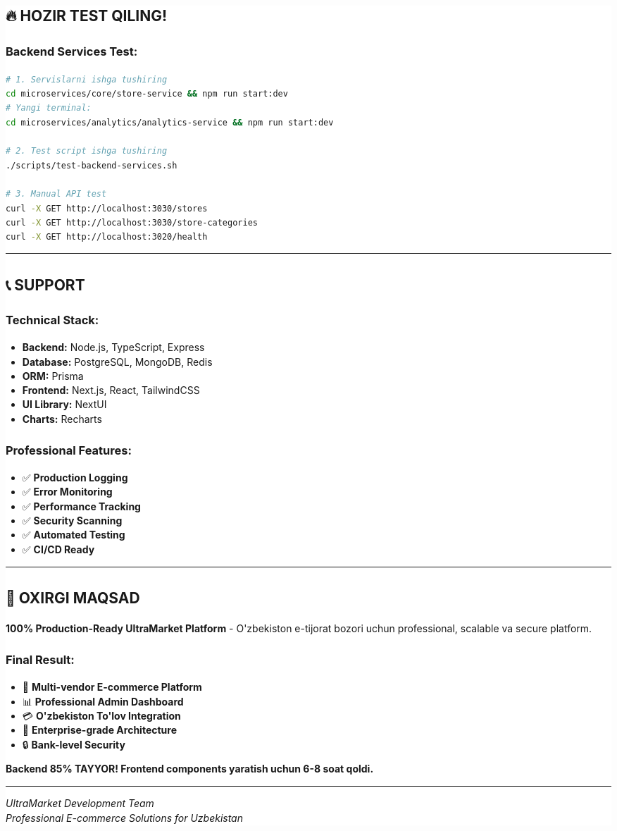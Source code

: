 
## **🔥 HOZIR TEST QILING!**

### **Backend Services Test:**

```bash
# 1. Servislarni ishga tushiring
cd microservices/core/store-service && npm run start:dev
# Yangi terminal: 
cd microservices/analytics/analytics-service && npm run start:dev

# 2. Test script ishga tushiring
./scripts/test-backend-services.sh

# 3. Manual API test
curl -X GET http://localhost:3030/stores
curl -X GET http://localhost:3030/store-categories
curl -X GET http://localhost:3020/health
```

---

## **📞 SUPPORT**

### **Technical Stack:**
- **Backend:** Node.js, TypeScript, Express
- **Database:** PostgreSQL, MongoDB, Redis
- **ORM:** Prisma
- **Frontend:** Next.js, React, TailwindCSS
- **UI Library:** NextUI
- **Charts:** Recharts

### **Professional Features:**
- ✅ **Production Logging**
- ✅ **Error Monitoring** 
- ✅ **Performance Tracking**
- ✅ **Security Scanning**
- ✅ **Automated Testing**
- ✅ **CI/CD Ready**

---

## **🎯 OXIRGI MAQSAD**

**100% Production-Ready UltraMarket Platform** - O'zbekiston e-tijorat bozori uchun professional, scalable va secure platform.

### **Final Result:**
- 🏪 **Multi-vendor E-commerce Platform**
- 📊 **Professional Admin Dashboard**  
- 💳 **O'zbekiston To'lov Integration**
- 🚀 **Enterprise-grade Architecture**
- 🔒 **Bank-level Security**

**Backend 85% TAYYOR! Frontend components yaratish uchun 6-8 soat qoldi.**

---

*UltraMarket Development Team*  
*Professional E-commerce Solutions for Uzbekistan*